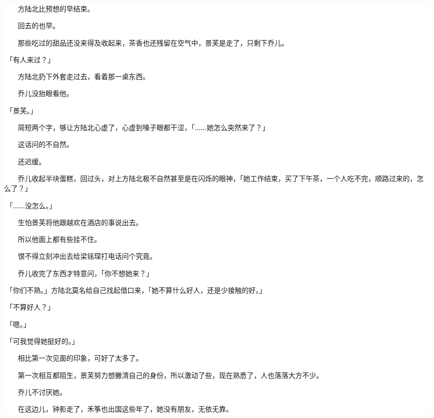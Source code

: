 
　　方陆北比预想的早结束。


　　回去的也早。


　　那些吃过的甜品还没来得及收起来，茶香也还残留在空气中，景芙是走了，只剩下乔儿。


 「有人来过？」


　　方陆北扔下外套走过去，看着那一桌东西。


　　乔儿没抬眼看他。


 「景芙。」


　　简短两个字，够让方陆北心虚了，心虚到嗓子眼都干涩，「……她怎么突然来了？」


　　这话问的不自然。


　　还迟缓。


　　乔儿收起半块蛋糕，回过头，对上方陆北极不自然甚至是在闪烁的眼神，「她工作结束，买了下午茶，一个人吃不完，顺路过来的，怎么了？」


 「……没怎么。」


　　生怕景芙将他跟越欢在酒店的事说出去。


　　所以他面上都有些挂不住。


　　恨不得立刻冲出去给梁铭琛打电话问个究竟。


　　乔儿收完了东西才特意问，「你不想她来？」


 「你们不熟。」方陆北莫名给自己找起借口来，「她不算什么好人，还是少接触的好。」


 「不算好人？」


 「嗯。」


 「可我觉得她挺好的。」


　　相比第一次见面的印象，可好了太多了。


　　第一次相互都陌生，景芙努力想撇清自己的身份，所以激动了些，现在熟悉了，人也落落大方不少。


　　乔儿不讨厌她。


　　在这边儿，钟影走了，禾筝也出国这些年了，她没有朋友，无依无靠。


